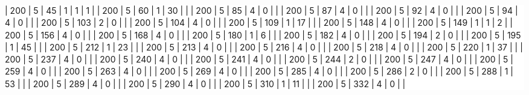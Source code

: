 | 200        | 5                | 45      | 1                      | 1     | 1     |
| 200        | 5                | 60      | 1                      | 30    |       |
| 200        | 5                | 85      | 4                      | 0     |       |
| 200        | 5                | 87      | 4                      | 0     |       |
| 200        | 5                | 92      | 4                      | 0     |       |
| 200        | 5                | 94      | 4                      | 0     |       |
| 200        | 5                | 103     | 2                      | 0     |       |
| 200        | 5                | 104     | 4                      | 0     |       |
| 200        | 5                | 109     | 1                      | 17    |       |
| 200        | 5                | 148     | 4                      | 0     |       |
| 200        | 5                | 149     | 1                      | 1     | 2     |
| 200        | 5                | 156     | 4                      | 0     |       |
| 200        | 5                | 168     | 4                      | 0     |       |
| 200        | 5                | 180     | 1                      | 6     |       |
| 200        | 5                | 182     | 4                      | 0     |       |
| 200        | 5                | 194     | 2                      | 0     |       |
| 200        | 5                | 195     | 1                      | 45    |       |
| 200        | 5                | 212     | 1                      | 23    |       |
| 200        | 5                | 213     | 4                      | 0     |       |
| 200        | 5                | 216     | 4                      | 0     |       |
| 200        | 5                | 218     | 4                      | 0     |       |
| 200        | 5                | 220     | 1                      | 37    |       |
| 200        | 5                | 237     | 4                      | 0     |       |
| 200        | 5                | 240     | 4                      | 0     |       |
| 200        | 5                | 241     | 4                      | 0     |       |
| 200        | 5                | 244     | 2                      | 0     |       |
| 200        | 5                | 247     | 4                      | 0     |       |
| 200        | 5                | 259     | 4                      | 0     |       |
| 200        | 5                | 263     | 4                      | 0     |       |
| 200        | 5                | 269     | 4                      | 0     |       |
| 200        | 5                | 285     | 4                      | 0     |       |
| 200        | 5                | 286     | 2                      | 0     |       |
| 200        | 5                | 288     | 1                      | 53    |       |
| 200        | 5                | 289     | 4                      | 0     |       |
| 200        | 5                | 290     | 4                      | 0     |       |
| 200        | 5                | 310     | 1                      | 11    |       |
| 200        | 5                | 332     | 4                      | 0     |       |